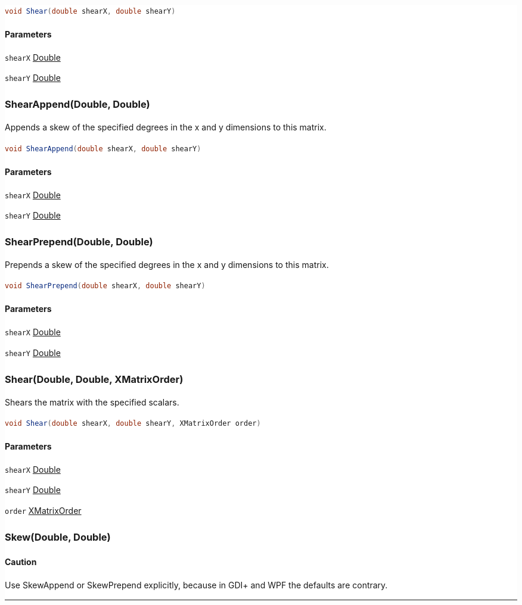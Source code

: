 ```csharp
void Shear(double shearX, double shearY)
```

#### Parameters

`shearX` [Double](https://docs.microsoft.com/en-us/dotnet/api/system.double)<br>

`shearY` [Double](https://docs.microsoft.com/en-us/dotnet/api/system.double)<br>

### **ShearAppend(Double, Double)**

Appends a skew of the specified degrees in the x and y dimensions to this matrix.

```csharp
void ShearAppend(double shearX, double shearY)
```

#### Parameters

`shearX` [Double](https://docs.microsoft.com/en-us/dotnet/api/system.double)<br>

`shearY` [Double](https://docs.microsoft.com/en-us/dotnet/api/system.double)<br>

### **ShearPrepend(Double, Double)**

Prepends a skew of the specified degrees in the x and y dimensions to this matrix.

```csharp
void ShearPrepend(double shearX, double shearY)
```

#### Parameters

`shearX` [Double](https://docs.microsoft.com/en-us/dotnet/api/system.double)<br>

`shearY` [Double](https://docs.microsoft.com/en-us/dotnet/api/system.double)<br>

### **Shear(Double, Double, XMatrixOrder)**

Shears the matrix with the specified scalars.

```csharp
void Shear(double shearX, double shearY, XMatrixOrder order)
```

#### Parameters

`shearX` [Double](https://docs.microsoft.com/en-us/dotnet/api/system.double)<br>

`shearY` [Double](https://docs.microsoft.com/en-us/dotnet/api/system.double)<br>

`order` [XMatrixOrder](./pdfsharp.drawing.xmatrixorder)<br>

### **Skew(Double, Double)**

#### Caution

Use SkewAppend or SkewPrepend explicitly, because in GDI+ and WPF the defaults are contrary.

---